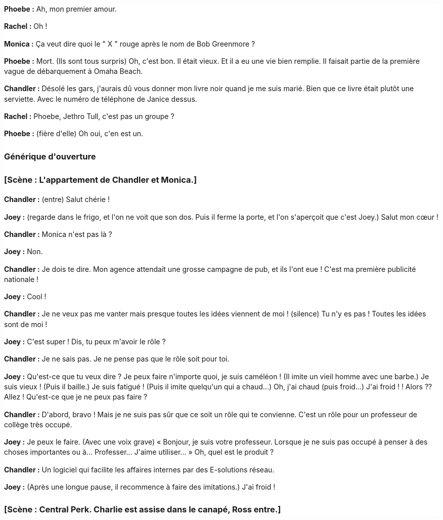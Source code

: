 **Phoebe :** Ah, mon premier amour.

**Rachel :** Oh !

**Monica :** Ça veut dire quoi le " X " rouge après le nom de Bob Greenmore ?

**Phoebe :** Mort. (Ils sont tous surpris) Oh, c'est bon. Il était vieux. Et il a eu une vie bien remplie. Il faisait partie de la première vague de débarquement à Omaha Beach.

**Chandler :** Désolé les gars, j'aurais dû vous donner mon livre noir quand je me suis marié. Bien que ce livre était plutôt une serviette. Avec le numéro de téléphone de Janice dessus.

**Rachel :** Phoebe, Jethro Tull, c'est pas un groupe ?

**Phoebe :** (fière d'elle) Oh oui, c'en est un.

### Générique d'ouverture

### [Scène : L'appartement de Chandler et Monica.]

**Chandler :** (entre) Salut chérie !

**Joey :** (regarde dans le frigo, et l'on ne voit que son dos. Puis il ferme la porte, et l'on s'aperçoit que c'est Joey.) Salut mon cœur !

**Chandler :** Monica n'est pas là ?

**Joey :** Non.

**Chandler :** Je dois te dire. Mon agence attendait une grosse campagne de pub, et ils l'ont eue ! C'est ma première publicité nationale !

**Joey :** Cool !

**Chandler :** Je ne veux pas me vanter mais presque toutes les idées viennent de moi ! (silence) Tu n'y es pas ! Toutes les idées sont de moi !

**Joey :** C'est super ! Dis, tu peux m'avoir le rôle ?

**Chandler :** Je ne sais pas. Je ne pense pas que le rôle soit pour toi.

**Joey :** Qu'est-ce que tu veux dire ? Je peux faire n'importe quoi, je suis caméléon ! (Il imite un vieil homme avec une barbe.) Je suis vieux ! (Puis il baille.) Je suis fatigué ! (Puis il imite quelqu'un qui a chaud...) Oh, j'ai chaud (puis froid...) J'ai froid ! ! Alors ?? Allez ! Qu'est-ce que je ne peux pas faire ?

**Chandler :** D'abord, bravo ! Mais je ne suis pas sûr que ce soit un rôle qui te convienne. C'est un rôle pour un professeur de collège très occupé.

**Joey :** Je peux le faire. (Avec une voix grave) « Bonjour, je suis votre professeur. Lorsque je ne suis pas occupé à penser à des choses importantes ou à... Professer... J'aime utiliser... » Oh, quel est le produit ?

**Chandler :** Un logiciel qui facilite les affaires internes par des E-solutions réseau.

**Joey :** (Après une longue pause, il recommence à faire des imitations.) J'ai froid !

### [Scène : Central Perk. Charlie est assise dans le canapé, Ross entre.]
